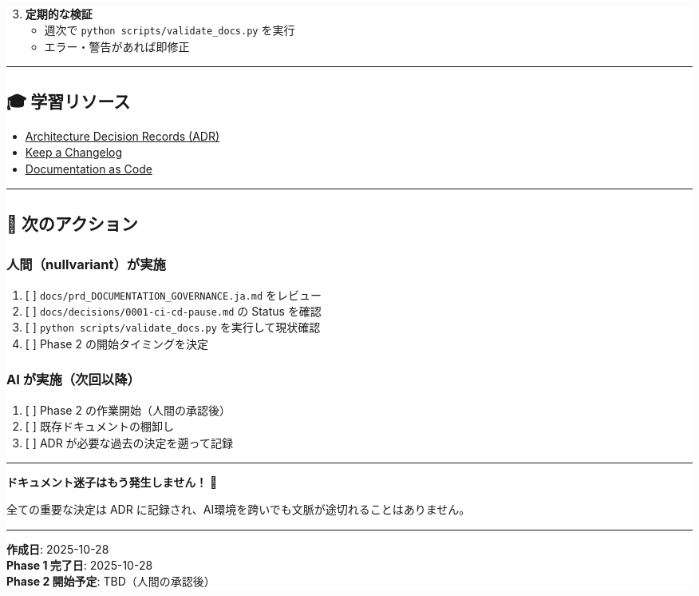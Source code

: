 3. **定期的な検証**
   - 週次で `python scripts/validate_docs.py` を実行
   - エラー・警告があれば即修正

---

## 🎓 学習リソース

- [Architecture Decision Records (ADR)](https://adr.github.io/)
- [Keep a Changelog](https://keepachangelog.com/)
- [Documentation as Code](https://www.writethedocs.org/guide/docs-as-code/)

---

## 🙏 次のアクション

### 人間（nullvariant）が実施

1. [ ] `docs/prd_DOCUMENTATION_GOVERNANCE.ja.md` をレビュー
2. [ ] `docs/decisions/0001-ci-cd-pause.md` の Status を確認
3. [ ] `python scripts/validate_docs.py` を実行して現状確認
4. [ ] Phase 2 の開始タイミングを決定

### AI が実施（次回以降）

1. [ ] Phase 2 の作業開始（人間の承認後）
2. [ ] 既存ドキュメントの棚卸し
3. [ ] ADR が必要な過去の決定を遡って記録

---

**ドキュメント迷子はもう発生しません！** 🎯

全ての重要な決定は ADR に記録され、AI環境を跨いでも文脈が途切れることはありません。

---

**作成日**: 2025-10-28  
**Phase 1 完了日**: 2025-10-28  
**Phase 2 開始予定**: TBD（人間の承認後）
